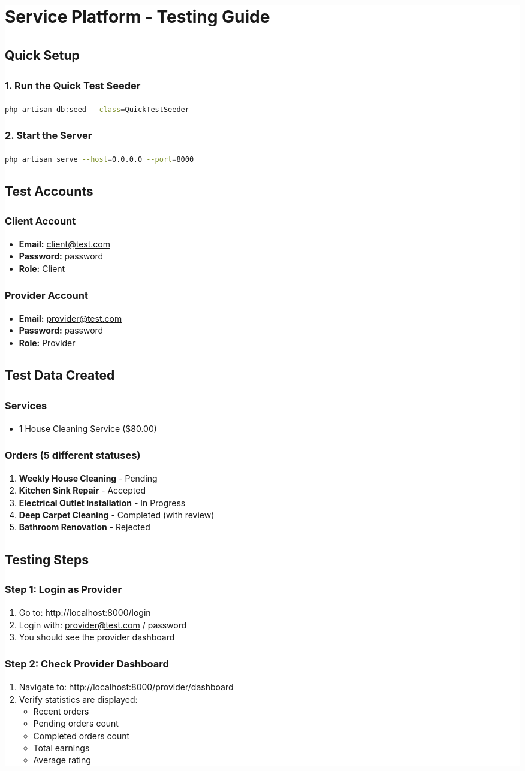 # Service Platform - Testing Guide

## Quick Setup

### 1. Run the Quick Test Seeder
```bash
php artisan db:seed --class=QuickTestSeeder
```

### 2. Start the Server
```bash
php artisan serve --host=0.0.0.0 --port=8000
```

## Test Accounts

### Client Account
- **Email:** client@test.com
- **Password:** password
- **Role:** Client

### Provider Account
- **Email:** provider@test.com
- **Password:** password
- **Role:** Provider

## Test Data Created

### Services
- 1 House Cleaning Service ($80.00)

### Orders (5 different statuses)
1. **Weekly House Cleaning** - Pending
2. **Kitchen Sink Repair** - Accepted
3. **Electrical Outlet Installation** - In Progress
4. **Deep Carpet Cleaning** - Completed (with review)
5. **Bathroom Renovation** - Rejected

## Testing Steps

### Step 1: Login as Provider
1. Go to: http://localhost:8000/login
2. Login with: provider@test.com / password
3. You should see the provider dashboard

### Step 2: Check Provider Dashboard
1. Navigate to: http://localhost:8000/provider/dashboard
2. Verify statistics are displayed:
   - Recent orders
   - Pending orders count
   - Completed orders count
   - Total earnings
   - Average rating

